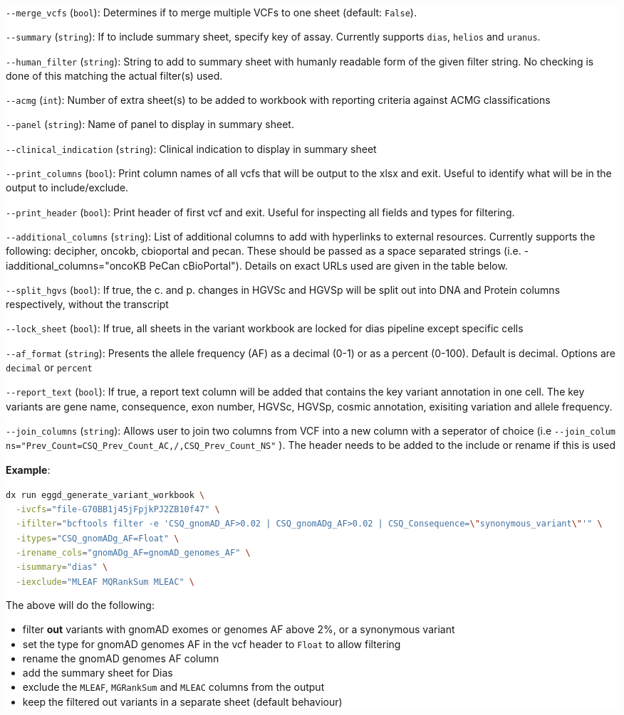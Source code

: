 `--merge_vcfs` (`bool`): Determines if to merge multiple VCFs to one sheet (default: `False`).

`--summary` (`string`): If to include summary sheet, specify key of assay. Currently supports `dias`, `helios` and `uranus`.

`--human_filter` (`string`): String to add to summary sheet with humanly readable form of the given filter string. No checking is done of this matching the actual filter(s) used.

`--acmg` (`int`): Number of extra sheet(s) to be added to workbook with reporting criteria against ACMG classifications

`--panel` (`string`): Name of panel to display in summary sheet.

`--clinical_indication` (`string`):  Clinical indication to display in summary sheet

`--print_columns` (`bool`): Print column names of all vcfs that will be output to the xlsx and exit. Useful to identify what will be in the output to include/exclude.

`--print_header` (`bool`): Print header of first vcf and exit. Useful for inspecting all fields and types for filtering.

`--additional_columns` (`string`): List of additional columns to add with hyperlinks to external resources. Currently supports the following: decipher, oncokb, cbioportal and pecan. These should be passed as a space separated strings (i.e. -iadditional_columns="oncoKB PeCan cBioPortal"). Details on exact URLs used are given in the table below.

`--split_hgvs` (`bool`): If true, the c. and p. changes in HGVSc and HGVSp will be split out into DNA and Protein columns respectively, without the transcript

`--lock_sheet` (`bool`): If true, all sheets in the variant workbook are locked for dias pipeline except specific cells

`--af_format` (`string`): Presents the allele frequency (AF) as a decimal (0-1) or as a percent (0-100). Default is decimal. Options are `decimal` or `percent`

`--report_text` (`bool`): If true, a report text column will be added that contains the key variant annotation in one cell. The key variants are gene name, consequence, exon number, HGVSc, HGVSp, cosmic annotation, exisiting variation and allele frequency.

`--join_columns` (`string`): Allows user to join two columns from VCF into a new column with a seperator of choice (i.e `--join_columns="Prev_Count=CSQ_Prev_Count_AC,/,CSQ_Prev_Count_NS"` ). The header needs to be added to the include or rename if this is used

**Example**:

```bash
dx run eggd_generate_variant_workbook \
  -ivcfs="file-G70BB1j45jFpjkPJ2ZB10f47" \
  -ifilter="bcftools filter -e 'CSQ_gnomAD_AF>0.02 | CSQ_gnomADg_AF>0.02 | CSQ_Consequence=\"synonymous_variant\"'" \
  -itypes="CSQ_gnomADg_AF=Float" \
  -irename_cols="gnomADg_AF=gnomAD_genomes_AF" \
  -isummary="dias" \
  -iexclude="MLEAF MQRankSum MLEAC" \
```

The above will do the following:

- filter **out** variants with gnomAD exomes or genomes AF above 2%, or a synonymous variant
- set the type for gnomAD genomes AF in the vcf header to `Float` to allow filtering
- rename the gnomAD genomes AF column
- add the summary sheet for Dias
- exclude the `MLEAF`, `MGRankSum` and `MLEAC` columns from the output
- keep the filtered out variants in a separate sheet (default behaviour)
